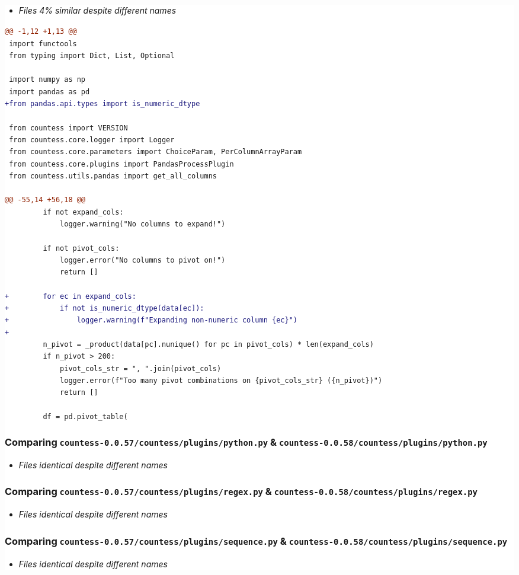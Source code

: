  * *Files 4% similar despite different names*

```diff
@@ -1,12 +1,13 @@
 import functools
 from typing import Dict, List, Optional
 
 import numpy as np
 import pandas as pd
+from pandas.api.types import is_numeric_dtype
 
 from countess import VERSION
 from countess.core.logger import Logger
 from countess.core.parameters import ChoiceParam, PerColumnArrayParam
 from countess.core.plugins import PandasProcessPlugin
 from countess.utils.pandas import get_all_columns
 
@@ -55,14 +56,18 @@
         if not expand_cols:
             logger.warning("No columns to expand!")
 
         if not pivot_cols:
             logger.error("No columns to pivot on!")
             return []
 
+        for ec in expand_cols:
+            if not is_numeric_dtype(data[ec]):
+                logger.warning(f"Expanding non-numeric column {ec}")
+
         n_pivot = _product(data[pc].nunique() for pc in pivot_cols) * len(expand_cols)
         if n_pivot > 200:
             pivot_cols_str = ", ".join(pivot_cols)
             logger.error(f"Too many pivot combinations on {pivot_cols_str} ({n_pivot})")
             return []
 
         df = pd.pivot_table(
```

### Comparing `countess-0.0.57/countess/plugins/python.py` & `countess-0.0.58/countess/plugins/python.py`

 * *Files identical despite different names*

### Comparing `countess-0.0.57/countess/plugins/regex.py` & `countess-0.0.58/countess/plugins/regex.py`

 * *Files identical despite different names*

### Comparing `countess-0.0.57/countess/plugins/sequence.py` & `countess-0.0.58/countess/plugins/sequence.py`

 * *Files identical despite different names*
